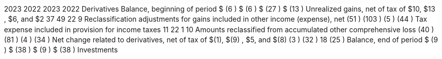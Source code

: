 <td>2023</td>
<td>2022</td>
<td>2023</td>
<td>2022</td>
</tr>
<tr>
<td>Derivatives</td>
<td></td>
<td></td>
<td></td>
<td></td>
</tr>
<tr>
<td>Balance, beginning of period</td>
<td>$ (6 )</td>
<td>$ (6 )</td>
<td>$ (27 )</td>
<td>$ (13 )</td>
</tr>
<tr>
<td>Unrealized gains, net of tax of  $10,  $13 , $6,  and $2</td>
<td>37</td>
<td>49</td>
<td>22</td>
<td>9</td>
</tr>
<tr>
<td>Reclassification adjustments for gains included in other income (expense),  net</td>
<td>(51 )</td>
<td>(103 )</td>
<td>(5 )</td>
<td>(44 )</td>
</tr>
<tr>
<td>Tax expense included in provision for income taxes</td>
<td>11</td>
<td>22</td>
<td>1</td>
<td>10</td>
</tr>
<tr>
<td>Amounts reclassified from accumulated other comprehensive loss</td>
<td>(40 )</td>
<td>(81 )</td>
<td>(4 )</td>
<td>(34 )</td>
</tr>
<tr>
<td>Net change related to derivatives, net of tax of  $(1),  $(9) , $5,  and $(8)</td>
<td>(3 )</td>
<td>(32 )</td>
<td>18</td>
<td>(25 )</td>
</tr>
<tr>
<td>Balance, end of period</td>
<td>$ (9 )</td>
<td>$ (38 )</td>
<td>$ (9 )</td>
<td>$ (38 )</td>
</tr>
<tr>
<td>Investments</td>
<td></td>